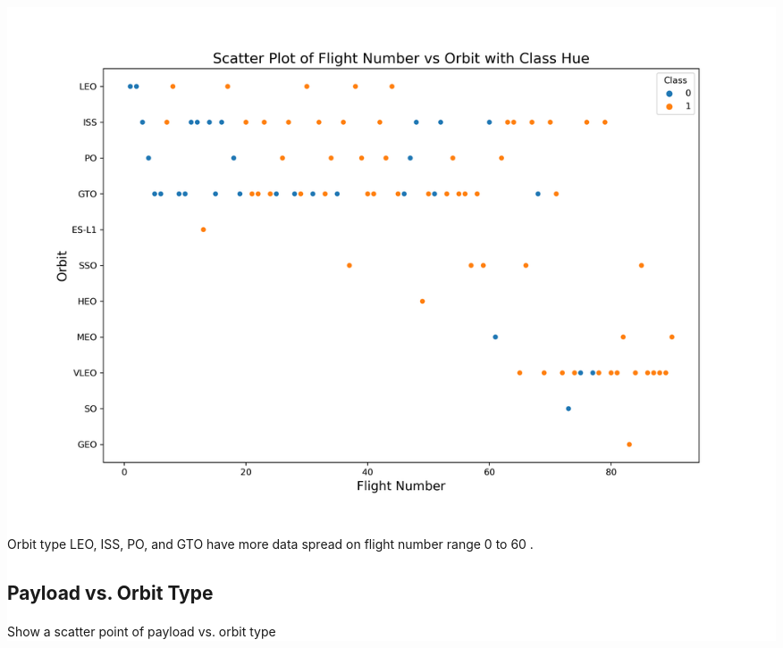 ![Screenshot (189)](https://github.com/williamsousab/Winning-Space-Race-with-Data-Science/blob/16a30f3286df77df1e0b14a5c01c7daec9d3da18/Images/flight%20Number_vs_Orbit.png)

Orbit type LEO, ISS, PO, and GTO have more data spread on flight number range 0 to 60 .

## Payload vs. Orbit Type

Show a scatter point of payload vs. orbit type

